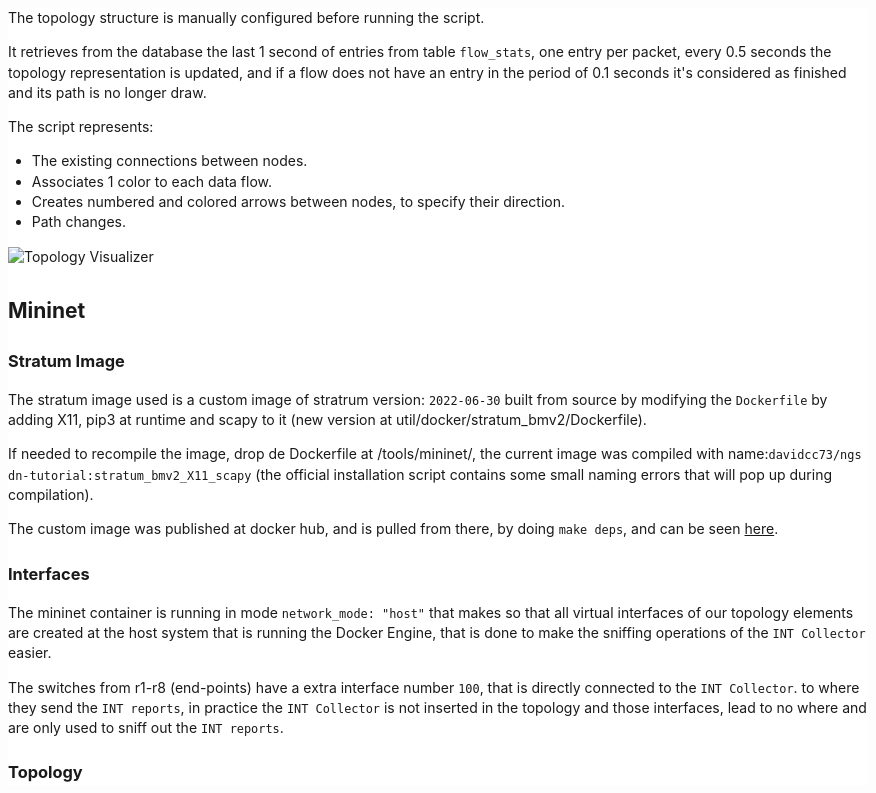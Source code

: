 The topology structure is manually configured before running the script. 

It retrieves from the database the last 1 second of entries from table `flow_stats`, one entry per packet, every 0.5 seconds the topology representation is updated, and if a flow does not have an entry in the period of 0.1 seconds it's considered as finished and its path is no longer draw.

The script represents:<br/>

* The existing connections between nodes.
* Associates 1 color to each data flow.
* Creates numbered and colored arrows between nodes, to specify their direction.
* Path changes.

![Topology Visualizer](images/Topology_Visualizer.png "Topology Visualizer")

## Mininet

### Stratum Image
The stratum image used is a custom image of stratrum version: `2022-06-30` built from source by modifying the `Dockerfile`
by adding X11, pip3 at runtime and scapy to it (new version at util/docker/stratum_bmv2/Dockerfile).

If needed to recompile the image, drop de Dockerfile at /tools/mininet/, the current image was compiled with name:`davidcc73/ngsdn-tutorial:stratum_bmv2_X11_scapy`
(the official installation script contains some small naming errors that will pop up during compilation).

The custom image was published at docker hub, and is pulled from there, by doing `make deps`, and can be seen [here](https://hub.docker.com/r/davidcc73/stratum_bmv2_x11_scapy_pip3).



### Interfaces
The mininet container is running in mode `network_mode: "host"` that makes so that all virtual interfaces of our topology elements are created at the host system that is running the Docker Engine, that is done to make the sniffing operations of the `INT Collector` easier.

The switches from r1-r8 (end-points) have a extra interface number `100`, that is directly connected to the `INT Collector`. to where they send the `INT reports`, in practice the `INT Collector` is not inserted in the topology and those interfaces, lead to no where and are only used to sniff out the `INT reports`.

### Topology